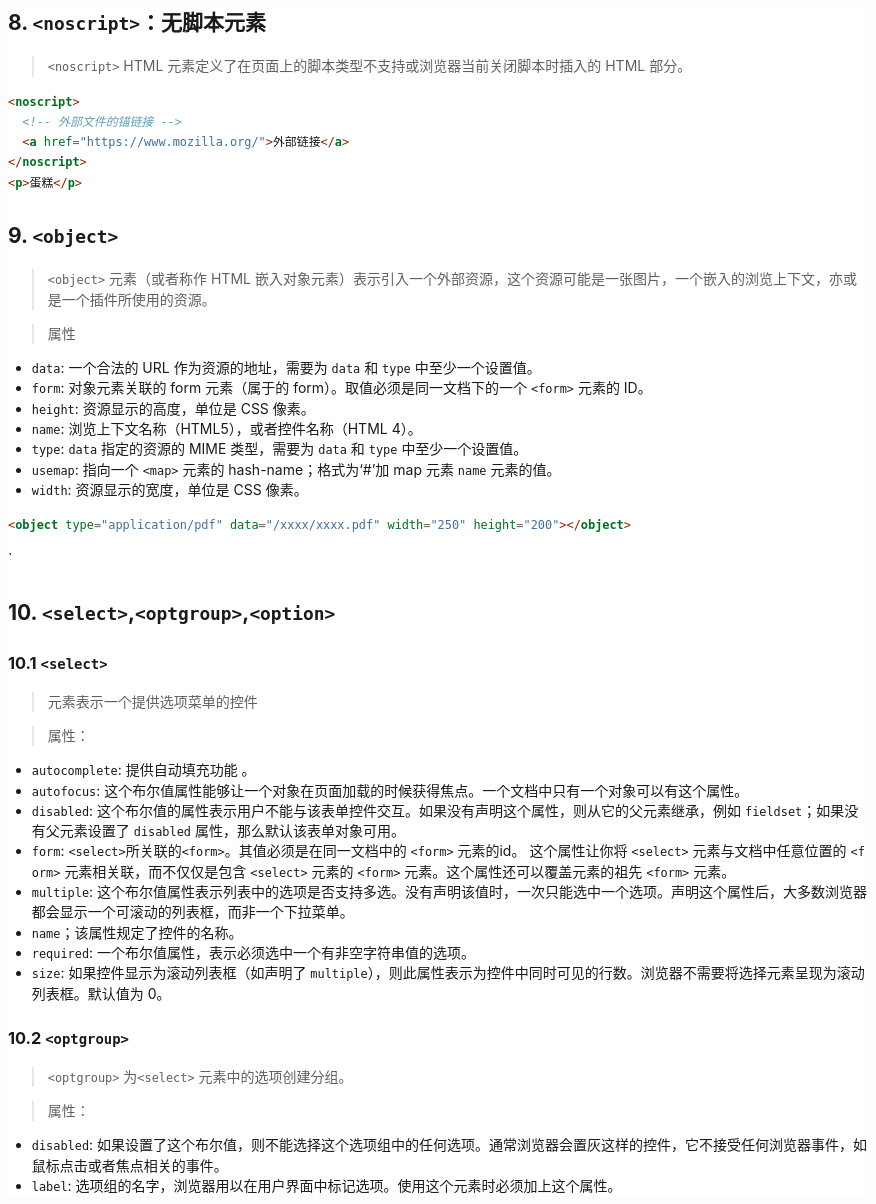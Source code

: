 ## 8. `<noscript>`：无脚本元素
> `<noscript>` HTML 元素定义了在页面上的脚本类型不支持或浏览器当前关闭脚本时插入的 HTML 部分。

```html
<noscript>
  <!-- 外部文件的锚链接 -->
  <a href="https://www.mozilla.org/">外部链接</a>
</noscript>
<p>蛋糕</p>
```

## 9. `<object>`
> `<object>` 元素（或者称作 HTML 嵌入对象元素）表示引入一个外部资源，这个资源可能是一张图片，一个嵌入的浏览上下文，亦或是一个插件所使用的资源。

> 属性

- `data`: 一个合法的 URL 作为资源的地址，需要为 `data` 和 `type` 中至少一个设置值。
- `form`: 对象元素关联的 form 元素（属于的 form）。取值必须是同一文档下的一个 `<form>` 元素的 ID。
- `height`: 资源显示的高度，单位是 CSS 像素。
- `name`: 浏览上下文名称（HTML5），或者控件名称（HTML 4）。
- `type`: `data` 指定的资源的 MIME 类型，需要为 `data` 和 `type` 中至少一个设置值。
- `usemap`: 指向一个 `<map>` 元素的 hash-name；格式为‘#’加 map 元素 `name` 元素的值。
- `width`: 资源显示的宽度，单位是 CSS 像素。
  
```html
<object type="application/pdf" data="/xxxx/xxxx.pdf" width="250" height="200"></object>
```
`
## 10. `<select>`,`<optgroup>`,`<option>`
### 10.1 `<select>` 
> 元素表示一个提供选项菜单的控件

> 属性：
- `autocomplete`: 提供自动填充功能 。
- `autofocus`: 这个布尔值属性能够让一个对象在页面加载的时候获得焦点。一个文档中只有一个对象可以有这个属性。
- `disabled`: 这个布尔值的属性表示用户不能与该表单控件交互。如果没有声明这个属性，则从它的父元素继承，例如 `fieldset`；如果没有父元素设置了 `disabled` 属性，那么默认该表单对象可用。
- `form`: `<select>`所关联的`<form>`。其值必须是在同一文档中的 `<form>` 元素的id。 这个属性让你将 `<select>` 元素与文档中任意位置的 `<form>` 元素相关联，而不仅仅是包含 `<select>` 元素的 `<form>` 元素。这个属性还可以覆盖元素的祖先 `<form>` 元素。
- `multiple`: 这个布尔值属性表示列表中的选项是否支持多选。没有声明该值时，一次只能选中一个选项。声明这个属性后，大多数浏览器都会显示一个可滚动的列表框，而非一个下拉菜单。
- `name`；该属性规定了控件的名称。
- `required`: 一个布尔值属性，表示必须选中一个有非空字符串值的选项。
- `size`: 如果控件显示为滚动列表框（如声明了 `multiple`），则此属性表示为控件中同时可见的行数。浏览器不需要将选择元素呈现为滚动列表框。默认值为 0。

### 10.2 `<optgroup>`
> `<optgroup>` 为`<select>` 元素中的选项创建分组。

> 属性：
- `disabled`: 如果设置了这个布尔值，则不能选择这个选项组中的任何选项。通常浏览器会置灰这样的控件，它不接受任何浏览器事件，如鼠标点击或者焦点相关的事件。
- `label`: 选项组的名字，浏览器用以在用户界面中标记选项。使用这个元素时必须加上这个属性。
